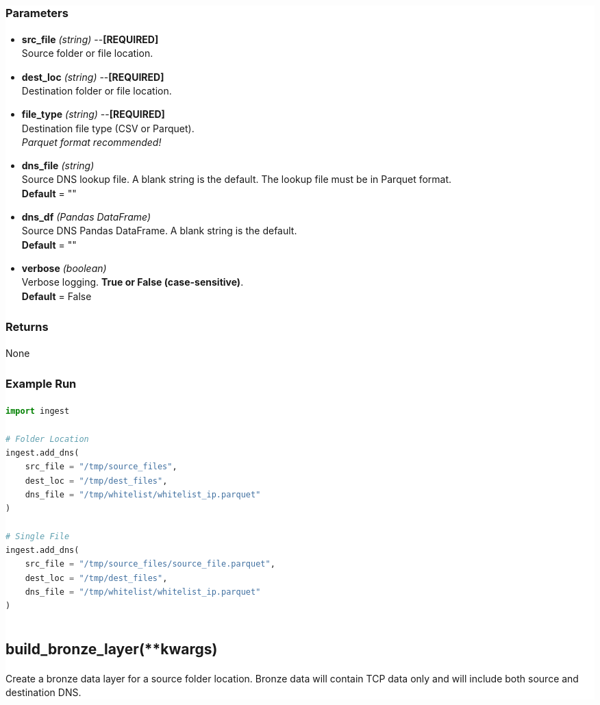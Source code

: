 ### __Parameters__
* __src_file__ <i>(string)</i> --__[REQUIRED]__<br>
Source folder or file location.<br>

* __dest_loc__ <i>(string)</i> --__[REQUIRED]__<br>
Destination folder or file location.<br>

* __file_type__ <i>(string)</i> --__[REQUIRED]__<br>
Destination file type (CSV or Parquet).<br>
<i>Parquet format recommended!</i>

* __dns_file__ <i>(string)</i> <br>
Source DNS lookup file. A blank string is the default. The lookup file must be in Parquet format.<br>
__Default__ = ""<br>

* __dns_df__ <i>(Pandas DataFrame)</i> <br>
Source DNS Pandas DataFrame. A blank string is the default.<br>
__Default__ = ""<br>

* __verbose__ <i>(boolean)</i><br>
Verbose logging.   __True or False (case-sensitive)__.<br>
__Default__ = False<br>

### __Returns__
None

### __Example Run__
```python
import ingest

# Folder Location
ingest.add_dns(
    src_file = "/tmp/source_files",
    dest_loc = "/tmp/dest_files",
    dns_file = "/tmp/whitelist/whitelist_ip.parquet" 
)

# Single File
ingest.add_dns(
    src_file = "/tmp/source_files/source_file.parquet",
    dest_loc = "/tmp/dest_files",
    dns_file = "/tmp/whitelist/whitelist_ip.parquet" 
)
```

#
## <a name="buildbronzelayer"></a>__build_bronze_layer(**kwargs)__

Create a bronze data layer for a source folder location. Bronze data will contain TCP data only and will include both source and destination DNS.
